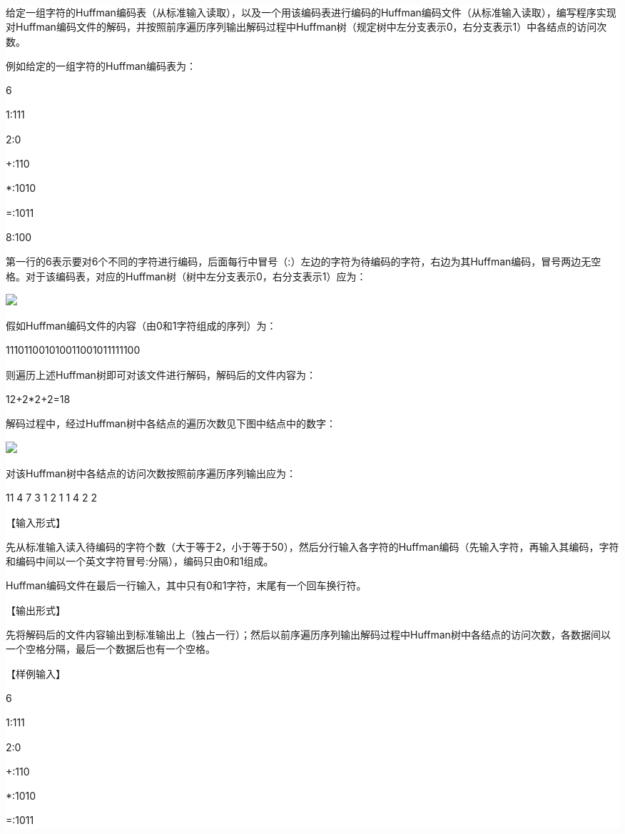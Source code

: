 给定一组字符的Huffman编码表（从标准输入读取），以及一个用该编码表进行编码的Huffman编码文件（从标准输入读取），编写程序实现对Huffman编码文件的解码，并按照前序遍历序列输出解码过程中Huffman树（规定树中左分支表示0，右分支表示1）中各结点的访问次数。

例如给定的一组字符的Huffman编码表为：

6

1:111

2:0

+:110

*:1010

=:1011

8:100

第一行的6表示要对6个不同的字符进行编码，后面每行中冒号（:）左边的字符为待编码的字符，右边为其Huffman编码，冒号两边无空格。对于该编码表，对应的Huffman树（树中左分支表示0，右分支表示1）应为：

![](https://cdn.jsdelivr.net/gh/duskdusts/blog@master/img/1622557028000.jpg)

假如Huffman编码文件的内容（由0和1字符组成的序列）为：

111011001010011001011111100

则遍历上述Huffman树即可对该文件进行解码，解码后的文件内容为：

12+2*2+2=18

解码过程中，经过Huffman树中各结点的遍历次数见下图中结点中的数字：

![](https://cdn.jsdelivr.net/gh/duskdusts/blog@master/img/1622557052000.jpg)

对该Huffman树中各结点的访问次数按照前序遍历序列输出应为：

11 4 7 3 1 2 1 1 4 2 2 

【输入形式】

先从标准输入读入待编码的字符个数（大于等于2，小于等于50），然后分行输入各字符的Huffman编码（先输入字符，再输入其编码，字符和编码中间以一个英文字符冒号:分隔），编码只由0和1组成。

Huffman编码文件在最后一行输入，其中只有0和1字符，末尾有一个回车换行符。

【输出形式】

先将解码后的文件内容输出到标准输出上（独占一行）；然后以前序遍历序列输出解码过程中Huffman树中各结点的访问次数，各数据间以一个空格分隔，最后一个数据后也有一个空格。

【样例输入】

6

1:111

2:0

+:110

*:1010

=:1011
